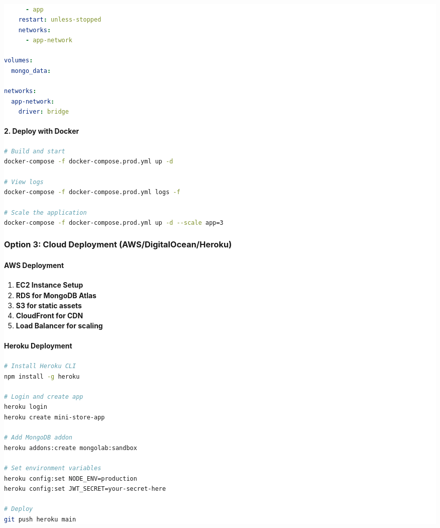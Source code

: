 ```yaml
      - app
    restart: unless-stopped
    networks:
      - app-network

volumes:
  mongo_data:

networks:
  app-network:
    driver: bridge
```

#### 2. Deploy with Docker
```bash
# Build and start
docker-compose -f docker-compose.prod.yml up -d

# View logs
docker-compose -f docker-compose.prod.yml logs -f

# Scale the application
docker-compose -f docker-compose.prod.yml up -d --scale app=3
```

### Option 3: Cloud Deployment (AWS/DigitalOcean/Heroku)

#### AWS Deployment
1. **EC2 Instance Setup**
2. **RDS for MongoDB Atlas**
3. **S3 for static assets**
4. **CloudFront for CDN**
5. **Load Balancer for scaling**

#### Heroku Deployment
```bash
# Install Heroku CLI
npm install -g heroku

# Login and create app
heroku login
heroku create mini-store-app

# Add MongoDB addon
heroku addons:create mongolab:sandbox

# Set environment variables
heroku config:set NODE_ENV=production
heroku config:set JWT_SECRET=your-secret-here

# Deploy
git push heroku main
```
